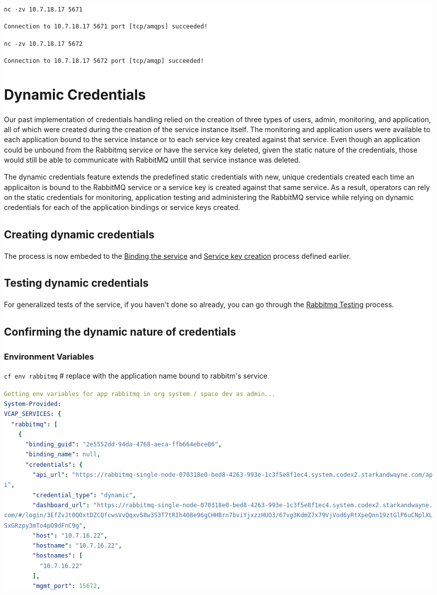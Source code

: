 `nc -zv 10.7.18.17 5671`

```
Connection to 10.7.18.17 5671 port [tcp/amqps] succeeded!
```

`nc -zv 10.7.18.17 5672`

```
Connection to 10.7.18.17 5672 port [tcp/amqp] succeeded!
```

# Dynamic Credentials

Our past implementation of credentials handling relied on the creation of three types of users, admin, monitoring, and application, all of which were created during the creation of the service instance itself. The monitoring and application users were available to each application bound to the service instance or to each service key created against that service. Even though an application could be unbound from the Rabbitmq service or have the service key deleted, given the static nature of the credentials, those would still be able to communicate with RabbitMQ untill that service instance was deleted.

The dynamic credentials feature extends the predefined static credentials with new, unique credentials created each time an applicaiton is bound to the RabbitMQ service or a service key is created against that same service. As a result, operators can rely on the static credentials for monitoring, application testing and administering the RabbitMQ service while relying on dynamic credentials for each of the application bindings or service keys created.

## Creating dynamic credentials

The process is now embeded to the [Binding the service](#binding) and [Service key creation](#service-key) process defined earlier.

## Testing dynamic credentials

For generalized tests of the service, if you haven't done so already, you can go through the [Rabbitmq Testing](#testing) process.

## Confirming the dynamic nature of credentials

### Environment Variables

`cf env rabbitmq` # replace with the application name bound to rabbitm's service

```yaml
Getting env variables for app rabbitmq in org system / space dev as admin...
System-Provided:
VCAP_SERVICES: {
  "rabbitmq": [
    {
      "binding_guid": "2e5552dd-94da-4768-aeca-ffb664ebce86",
      "binding_name": null,
      "credentials": {
        "api_url": "https://rabbitmq-single-node-070318e0-bed8-4263-993e-1c3f5e8f1ec4.system.codex2.starkandwayne.com/api",
        "credential_type": "dynamic",
        "dashboard_url": "https://rabbitmq-single-node-070318e0-bed8-4263-993e-1c3f5e8f1ec4.system.codex2.starkandwayne.com/#/login/3EfZvJt0QOxtDZCQfcwsVvQqxv58w3S3T7tRIh408e96gCHHBrn7bviYjxzzHUO3/67vg3KdmZ7x79VjVod6yRtXpeQnn19ztGlP6uCNplXLSxGRzpy3mTo4pO9dFnC9g",
        "host": "10.7.16.22",
        "hostname": "10.7.16.22",
        "hostnames": [
          "10.7.16.22"
        ],
        "mgmt_port": 15672,
```